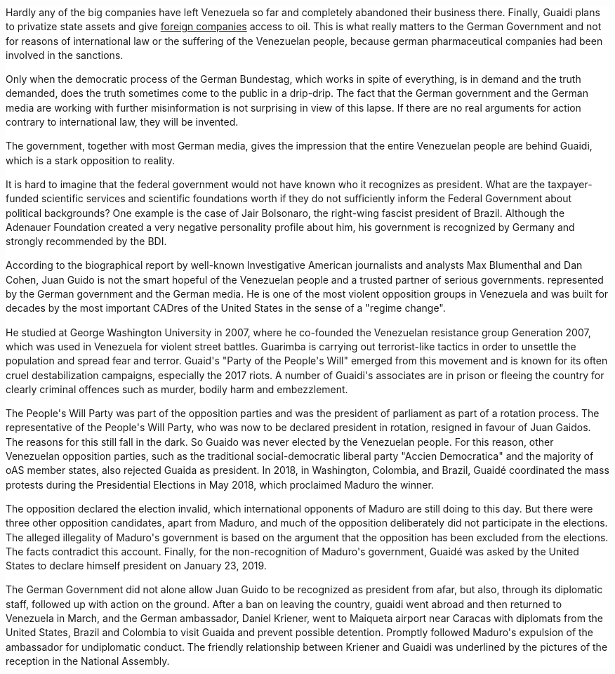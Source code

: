 Hardly any of the big companies have left Venezuela so far and completely abandoned their business there. Finally, Guaidi plans to privatize state assets and give [foreign companies](https://thegrayzone.com/ "The Grayzone") access to oil. This is what really matters to the German Government and not for reasons of international law or the suffering of the Venezuelan people, because german pharmaceutical companies had been involved in the sanctions.

Only when the democratic process of the German Bundestag, which works in spite of everything, is in demand and the truth demanded, does the truth sometimes come to the public in a drip-drip. The fact that the German government and the German media are working with further misinformation is not surprising in view of this lapse. If there are no real arguments for action contrary to international law, they will be invented.

The government, together with most German media, gives the impression that the entire Venezuelan people are behind Guaidi, which is a stark opposition to reality.

It is hard to imagine that the federal government would not have known who it recognizes as president. What are the taxpayer-funded scientific services and scientific foundations worth if they do not sufficiently inform the Federal Government about political backgrounds? One example is the case of Jair Bolsonaro, the right-wing fascist president of Brazil. Although the Adenauer Foundation created a very negative personality profile about him, his government is recognized by Germany and strongly recommended by the BDI.

According to the biographical report by well-known Investigative American journalists and analysts Max Blumenthal and Dan Cohen, Juan Guido is not the smart hopeful of the Venezuelan people and a trusted partner of serious governments. represented by the German government and the German media. He is one of the most violent opposition groups in Venezuela and was built for decades by the most important CADres of the United States in the sense of a "regime change".

He studied at George Washington University in 2007, where he co-founded the Venezuelan resistance group Generation 2007, which was used in Venezuela for violent street battles. Guarimba is carrying out terrorist-like tactics in order to unsettle the population and spread fear and terror. Guaid's "Party of the People's Will" emerged from this movement and is known for its often cruel destabilization campaigns, especially the 2017 riots. A number of Guaidi's associates are in prison or fleeing the country for clearly criminal offences such as murder, bodily harm and embezzlement.

The People's Will Party was part of the opposition parties and was the president of parliament as part of a rotation process. The representative of the People's Will Party, who was now to be declared president in rotation, resigned in favour of Juan Gaidos. The reasons for this still fall in the dark. So Guaido was never elected by the Venezuelan people. For this reason, other Venezuelan opposition parties, such as the traditional social-democratic liberal party "Accien Democratica" and the majority of oAS member states, also rejected Guaida as president. In 2018, in Washington, Colombia, and Brazil, Guaidé coordinated the mass protests during the Presidential Elections in May 2018, which proclaimed Maduro the winner.

The opposition declared the election invalid, which international opponents of Maduro are still doing to this day. But there were three other opposition candidates, apart from Maduro, and much of the opposition deliberately did not participate in the elections. The alleged illegality of Maduro's government is based on the argument that the opposition has been excluded from the elections. The facts contradict this account. Finally, for the non-recognition of Maduro's government, Guaidé was asked by the United States to declare himself president on January 23, 2019.

The German Government did not alone allow Juan Guido to be recognized as president from afar, but also, through its diplomatic staff, followed up with action on the ground. After a ban on leaving the country, guaidi went abroad and then returned to Venezuela in March, and the German ambassador, Daniel Kriener, went to Maiqueta airport near Caracas with diplomats from the United States, Brazil and Colombia to visit Guaida and prevent possible detention. Promptly followed Maduro's expulsion of the ambassador for undiplomatic conduct. The friendly relationship between Kriener and Guaidi was underlined by the pictures of the reception in the National Assembly.
